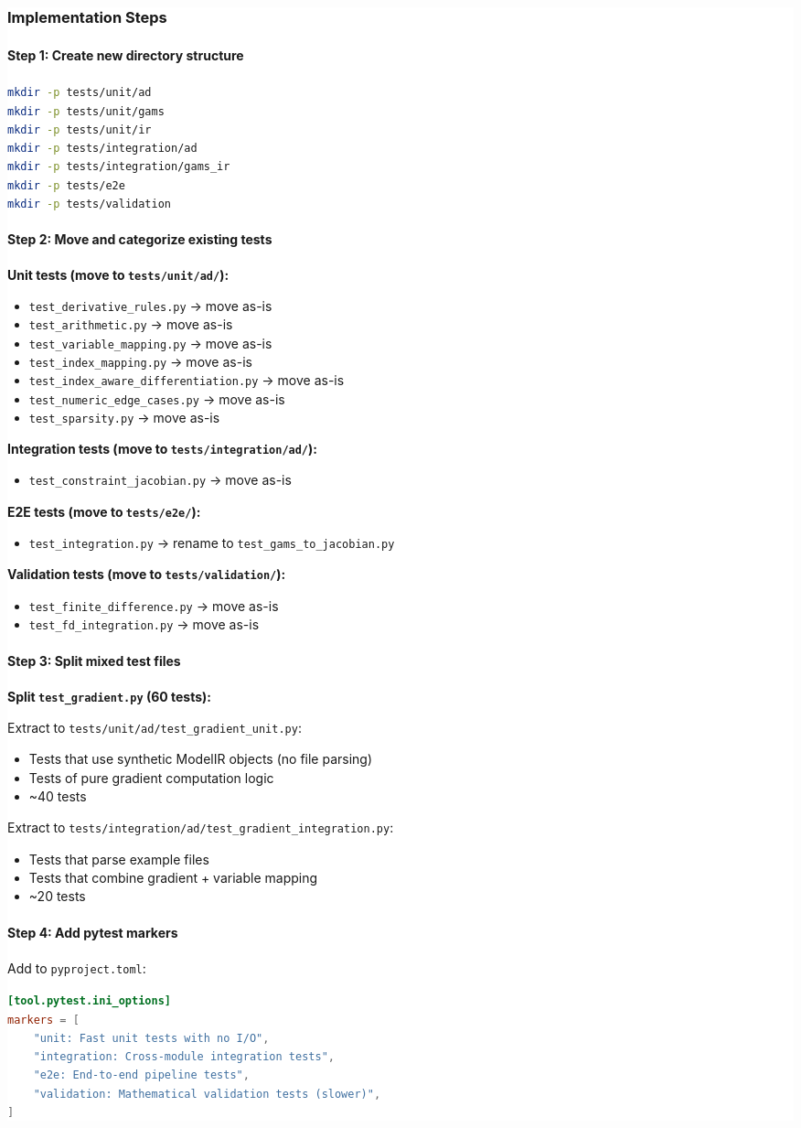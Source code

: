 ### Implementation Steps

#### Step 1: Create new directory structure
```bash
mkdir -p tests/unit/ad
mkdir -p tests/unit/gams
mkdir -p tests/unit/ir
mkdir -p tests/integration/ad
mkdir -p tests/integration/gams_ir
mkdir -p tests/e2e
mkdir -p tests/validation
```

#### Step 2: Move and categorize existing tests

**Unit tests (move to `tests/unit/ad/`):**
- `test_derivative_rules.py` → move as-is
- `test_arithmetic.py` → move as-is
- `test_variable_mapping.py` → move as-is
- `test_index_mapping.py` → move as-is
- `test_index_aware_differentiation.py` → move as-is
- `test_numeric_edge_cases.py` → move as-is
- `test_sparsity.py` → move as-is

**Integration tests (move to `tests/integration/ad/`):**
- `test_constraint_jacobian.py` → move as-is

**E2E tests (move to `tests/e2e/`):**
- `test_integration.py` → rename to `test_gams_to_jacobian.py`

**Validation tests (move to `tests/validation/`):**
- `test_finite_difference.py` → move as-is
- `test_fd_integration.py` → move as-is

#### Step 3: Split mixed test files

**Split `test_gradient.py` (60 tests):**

Extract to `tests/unit/ad/test_gradient_unit.py`:
- Tests that use synthetic ModelIR objects (no file parsing)
- Tests of pure gradient computation logic
- ~40 tests

Extract to `tests/integration/ad/test_gradient_integration.py`:
- Tests that parse example files
- Tests that combine gradient + variable mapping
- ~20 tests

#### Step 4: Add pytest markers

Add to `pyproject.toml`:
```toml
[tool.pytest.ini_options]
markers = [
    "unit: Fast unit tests with no I/O",
    "integration: Cross-module integration tests",
    "e2e: End-to-end pipeline tests",
    "validation: Mathematical validation tests (slower)",
]
```
